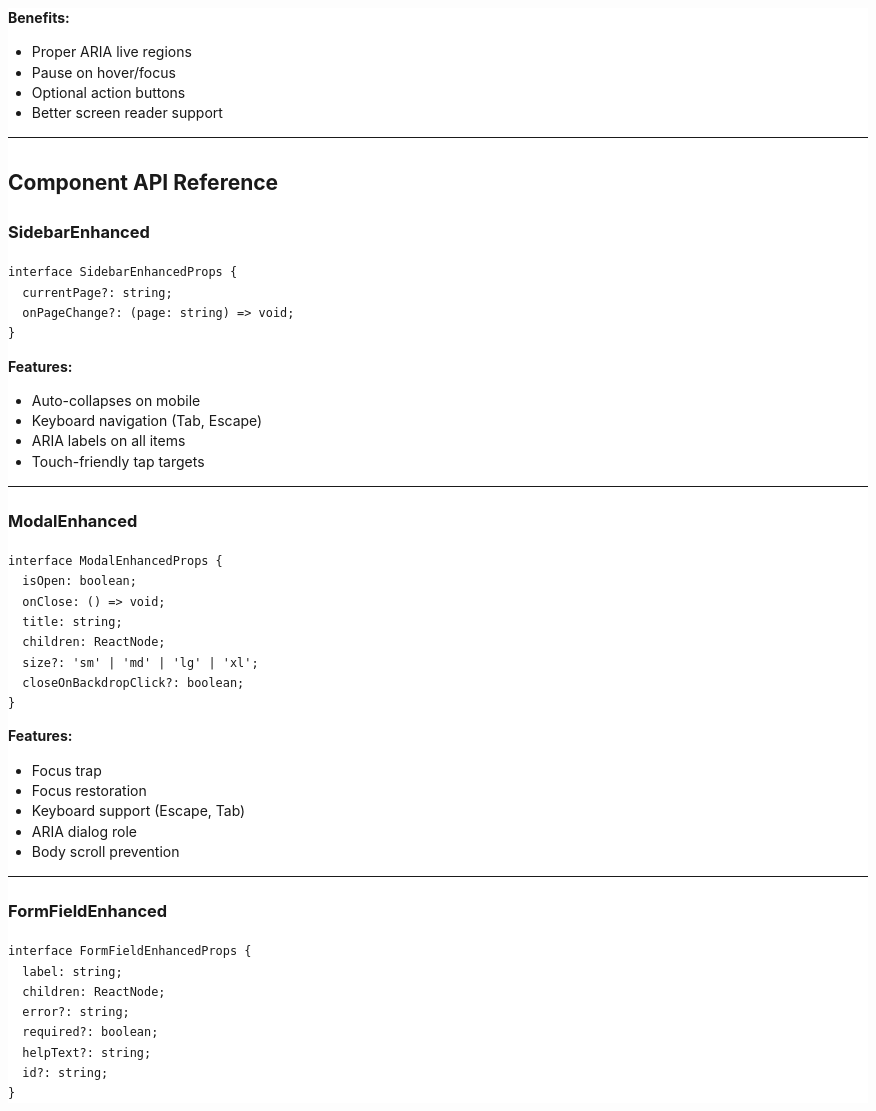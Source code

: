 **Benefits:**
- Proper ARIA live regions
- Pause on hover/focus
- Optional action buttons
- Better screen reader support

---

## Component API Reference

### SidebarEnhanced

```tsx
interface SidebarEnhancedProps {
  currentPage?: string;
  onPageChange?: (page: string) => void;
}
```

**Features:**
- Auto-collapses on mobile
- Keyboard navigation (Tab, Escape)
- ARIA labels on all items
- Touch-friendly tap targets

---

### ModalEnhanced

```tsx
interface ModalEnhancedProps {
  isOpen: boolean;
  onClose: () => void;
  title: string;
  children: ReactNode;
  size?: 'sm' | 'md' | 'lg' | 'xl';
  closeOnBackdropClick?: boolean;
}
```

**Features:**
- Focus trap
- Focus restoration
- Keyboard support (Escape, Tab)
- ARIA dialog role
- Body scroll prevention

---

### FormFieldEnhanced

```tsx
interface FormFieldEnhancedProps {
  label: string;
  children: ReactNode;
  error?: string;
  required?: boolean;
  helpText?: string;
  id?: string;
}
```
